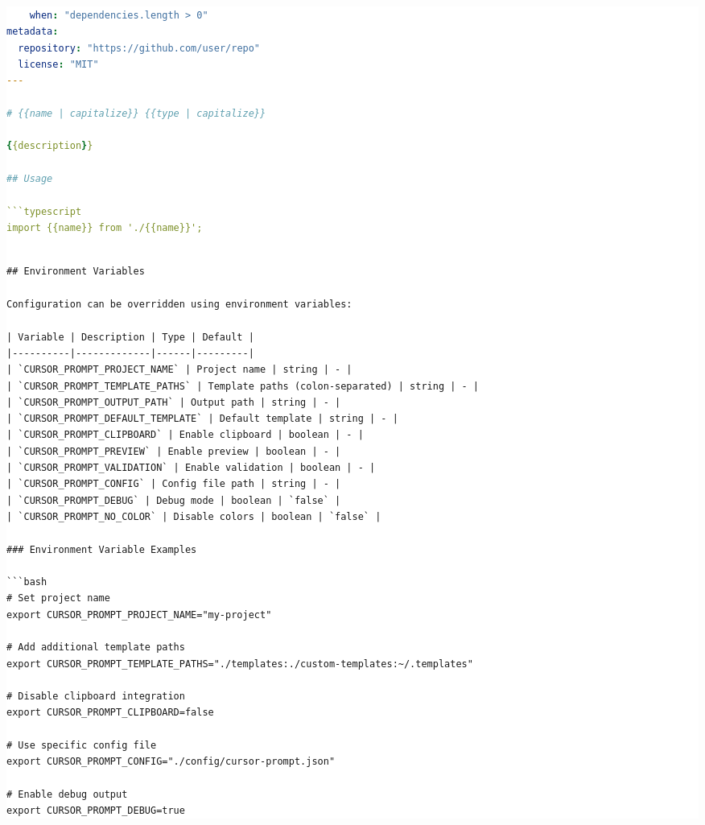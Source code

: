 ```yaml
    when: "dependencies.length > 0"
metadata:
  repository: "https://github.com/user/repo"
  license: "MIT"
---

# {{name | capitalize}} {{type | capitalize}}

{{description}}

## Usage

```typescript
import {{name}} from './{{name}}';
```
```

## Environment Variables

Configuration can be overridden using environment variables:

| Variable | Description | Type | Default |
|----------|-------------|------|---------|
| `CURSOR_PROMPT_PROJECT_NAME` | Project name | string | - |
| `CURSOR_PROMPT_TEMPLATE_PATHS` | Template paths (colon-separated) | string | - |
| `CURSOR_PROMPT_OUTPUT_PATH` | Output path | string | - |
| `CURSOR_PROMPT_DEFAULT_TEMPLATE` | Default template | string | - |
| `CURSOR_PROMPT_CLIPBOARD` | Enable clipboard | boolean | - |
| `CURSOR_PROMPT_PREVIEW` | Enable preview | boolean | - |
| `CURSOR_PROMPT_VALIDATION` | Enable validation | boolean | - |
| `CURSOR_PROMPT_CONFIG` | Config file path | string | - |
| `CURSOR_PROMPT_DEBUG` | Debug mode | boolean | `false` |
| `CURSOR_PROMPT_NO_COLOR` | Disable colors | boolean | `false` |

### Environment Variable Examples

```bash
# Set project name
export CURSOR_PROMPT_PROJECT_NAME="my-project"

# Add additional template paths
export CURSOR_PROMPT_TEMPLATE_PATHS="./templates:./custom-templates:~/.templates"

# Disable clipboard integration
export CURSOR_PROMPT_CLIPBOARD=false

# Use specific config file
export CURSOR_PROMPT_CONFIG="./config/cursor-prompt.json"

# Enable debug output
export CURSOR_PROMPT_DEBUG=true
```
